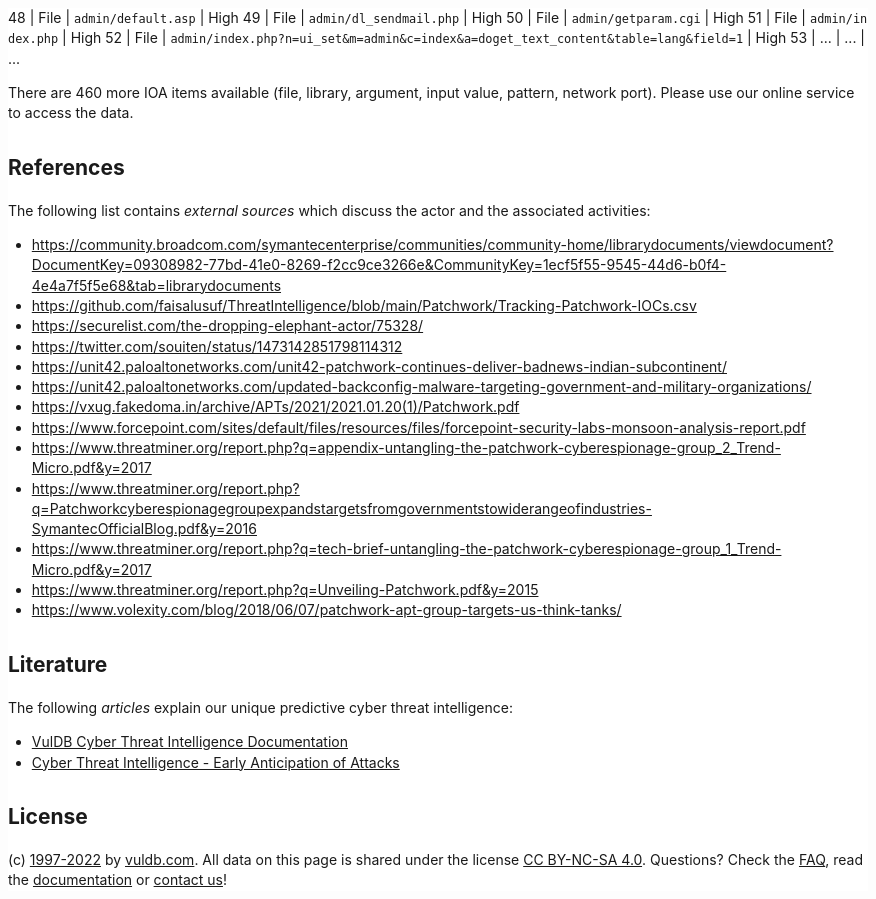 48 | File | `admin/default.asp` | High
49 | File | `admin/dl_sendmail.php` | High
50 | File | `admin/getparam.cgi` | High
51 | File | `admin/index.php` | High
52 | File | `admin/index.php?n=ui_set&m=admin&c=index&a=doget_text_content&table=lang&field=1` | High
53 | ... | ... | ...

There are 460 more IOA items available (file, library, argument, input value, pattern, network port). Please use our online service to access the data.

## References

The following list contains _external sources_ which discuss the actor and the associated activities:

* https://community.broadcom.com/symantecenterprise/communities/community-home/librarydocuments/viewdocument?DocumentKey=09308982-77bd-41e0-8269-f2cc9ce3266e&CommunityKey=1ecf5f55-9545-44d6-b0f4-4e4a7f5f5e68&tab=librarydocuments
* https://github.com/faisalusuf/ThreatIntelligence/blob/main/Patchwork/Tracking-Patchwork-IOCs.csv
* https://securelist.com/the-dropping-elephant-actor/75328/
* https://twitter.com/souiten/status/1473142851798114312
* https://unit42.paloaltonetworks.com/unit42-patchwork-continues-deliver-badnews-indian-subcontinent/
* https://unit42.paloaltonetworks.com/updated-backconfig-malware-targeting-government-and-military-organizations/
* https://vxug.fakedoma.in/archive/APTs/2021/2021.01.20(1)/Patchwork.pdf
* https://www.forcepoint.com/sites/default/files/resources/files/forcepoint-security-labs-monsoon-analysis-report.pdf
* https://www.threatminer.org/report.php?q=appendix-untangling-the-patchwork-cyberespionage-group_2_Trend-Micro.pdf&y=2017
* https://www.threatminer.org/report.php?q=Patchworkcyberespionagegroupexpandstargetsfromgovernmentstowiderangeofindustries-SymantecOfficialBlog.pdf&y=2016
* https://www.threatminer.org/report.php?q=tech-brief-untangling-the-patchwork-cyberespionage-group_1_Trend-Micro.pdf&y=2017
* https://www.threatminer.org/report.php?q=Unveiling-Patchwork.pdf&y=2015
* https://www.volexity.com/blog/2018/06/07/patchwork-apt-group-targets-us-think-tanks/

## Literature

The following _articles_ explain our unique predictive cyber threat intelligence:

* [VulDB Cyber Threat Intelligence Documentation](https://vuldb.com/?kb.cti)
* [Cyber Threat Intelligence - Early Anticipation of Attacks](https://www.scip.ch/en/?labs.20201022)

## License

(c) [1997-2022](https://vuldb.com/?kb.changelog) by [vuldb.com](https://vuldb.com/?kb.about). All data on this page is shared under the license [CC BY-NC-SA 4.0](https://creativecommons.org/licenses/by-nc-sa/4.0/). Questions? Check the [FAQ](https://vuldb.com/?kb.faq), read the [documentation](https://vuldb.com/?kb) or [contact us](https://vuldb.com/?contact)!
